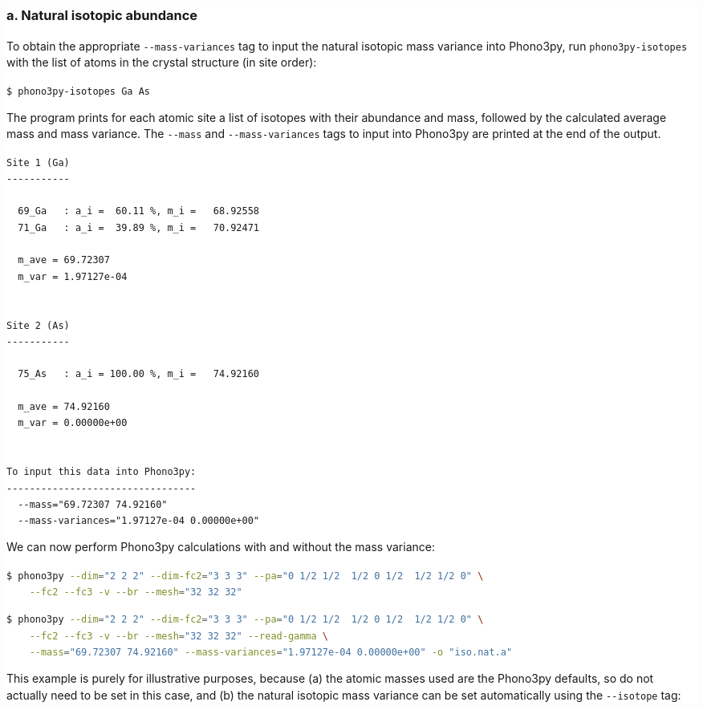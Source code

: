 
### a. Natural isotopic abundance <a name="Tutorial.A"></a>

To obtain the appropriate `--mass-variances` tag to input the natural isotopic mass variance into Phono3py, run `phono3py-isotopes` with the list of atoms in the crystal structure (in site order):

```bash
$ phono3py-isotopes Ga As
```

The program prints for each atomic site a list of isotopes with their abundance and mass, followed by the calculated average mass and mass variance.
The `--mass` and `--mass-variances` tags to input into Phono3py are printed at the end of the output.

```
Site 1 (Ga)
-----------

  69_Ga   : a_i =  60.11 %, m_i =   68.92558
  71_Ga   : a_i =  39.89 %, m_i =   70.92471

  m_ave = 69.72307
  m_var = 1.97127e-04


Site 2 (As)
-----------

  75_As   : a_i = 100.00 %, m_i =   74.92160

  m_ave = 74.92160
  m_var = 0.00000e+00


To input this data into Phono3py:
---------------------------------
  --mass="69.72307 74.92160"
  --mass-variances="1.97127e-04 0.00000e+00"
```

We can now perform Phono3py calculations with and without the mass variance:

```bash
$ phono3py --dim="2 2 2" --dim-fc2="3 3 3" --pa="0 1/2 1/2  1/2 0 1/2  1/2 1/2 0" \
    --fc2 --fc3 -v --br --mesh="32 32 32"
```

```bash
$ phono3py --dim="2 2 2" --dim-fc2="3 3 3" --pa="0 1/2 1/2  1/2 0 1/2  1/2 1/2 0" \
    --fc2 --fc3 -v --br --mesh="32 32 32" --read-gamma \
	--mass="69.72307 74.92160" --mass-variances="1.97127e-04 0.00000e+00" -o "iso.nat.a"
```

This example is purely for illustrative purposes, because (a) the atomic masses used are the Phono3py defaults, so do not actually need to be set in this case, and (b) the natural isotopic mass variance can be set automatically using the `--isotope` tag:
